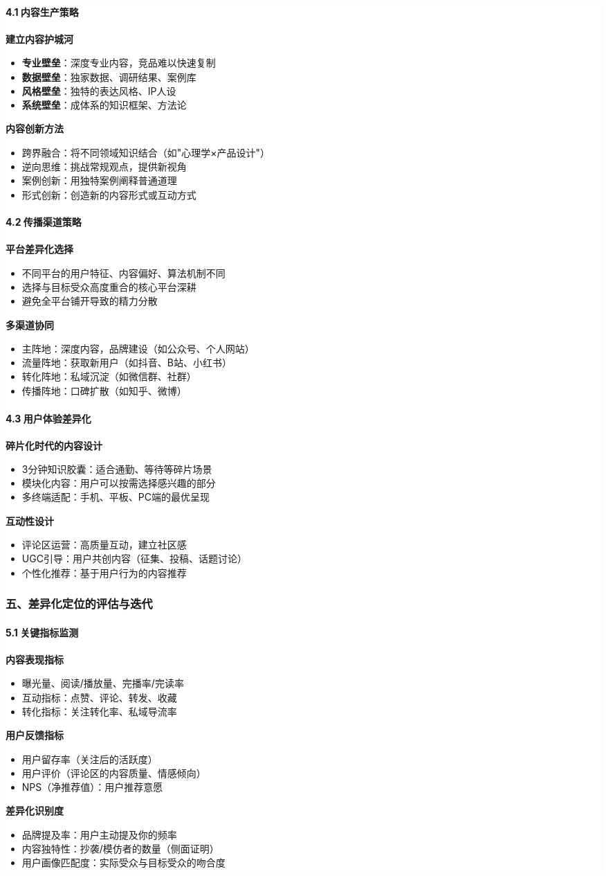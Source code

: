 #### 4.1 内容生产策略

**建立内容护城河**
- **专业壁垒**：深度专业内容，竞品难以快速复制
- **数据壁垒**：独家数据、调研结果、案例库
- **风格壁垒**：独特的表达风格、IP人设
- **系统壁垒**：成体系的知识框架、方法论

**内容创新方法**
- 跨界融合：将不同领域知识结合（如"心理学×产品设计"）
- 逆向思维：挑战常规观点，提供新视角
- 案例创新：用独特案例阐释普通道理
- 形式创新：创造新的内容形式或互动方式

#### 4.2 传播渠道策略

**平台差异化选择**
- 不同平台的用户特征、内容偏好、算法机制不同
- 选择与目标受众高度重合的核心平台深耕
- 避免全平台铺开导致的精力分散

**多渠道协同**
- 主阵地：深度内容，品牌建设（如公众号、个人网站）
- 流量阵地：获取新用户（如抖音、B站、小红书）
- 转化阵地：私域沉淀（如微信群、社群）
- 传播阵地：口碑扩散（如知乎、微博）

#### 4.3 用户体验差异化

**碎片化时代的内容设计**
- 3分钟知识胶囊：适合通勤、等待等碎片场景
- 模块化内容：用户可以按需选择感兴趣的部分
- 多终端适配：手机、平板、PC端的最优呈现

**互动性设计**
- 评论区运营：高质量互动，建立社区感
- UGC引导：用户共创内容（征集、投稿、话题讨论）
- 个性化推荐：基于用户行为的内容推荐

### 五、差异化定位的评估与迭代

#### 5.1 关键指标监测

**内容表现指标**
- 曝光量、阅读/播放量、完播率/完读率
- 互动指标：点赞、评论、转发、收藏
- 转化指标：关注转化率、私域导流率

**用户反馈指标**
- 用户留存率（关注后的活跃度）
- 用户评价（评论区的内容质量、情感倾向）
- NPS（净推荐值）：用户推荐意愿

**差异化识别度**
- 品牌提及率：用户主动提及你的频率
- 内容独特性：抄袭/模仿者的数量（侧面证明）
- 用户画像匹配度：实际受众与目标受众的吻合度

